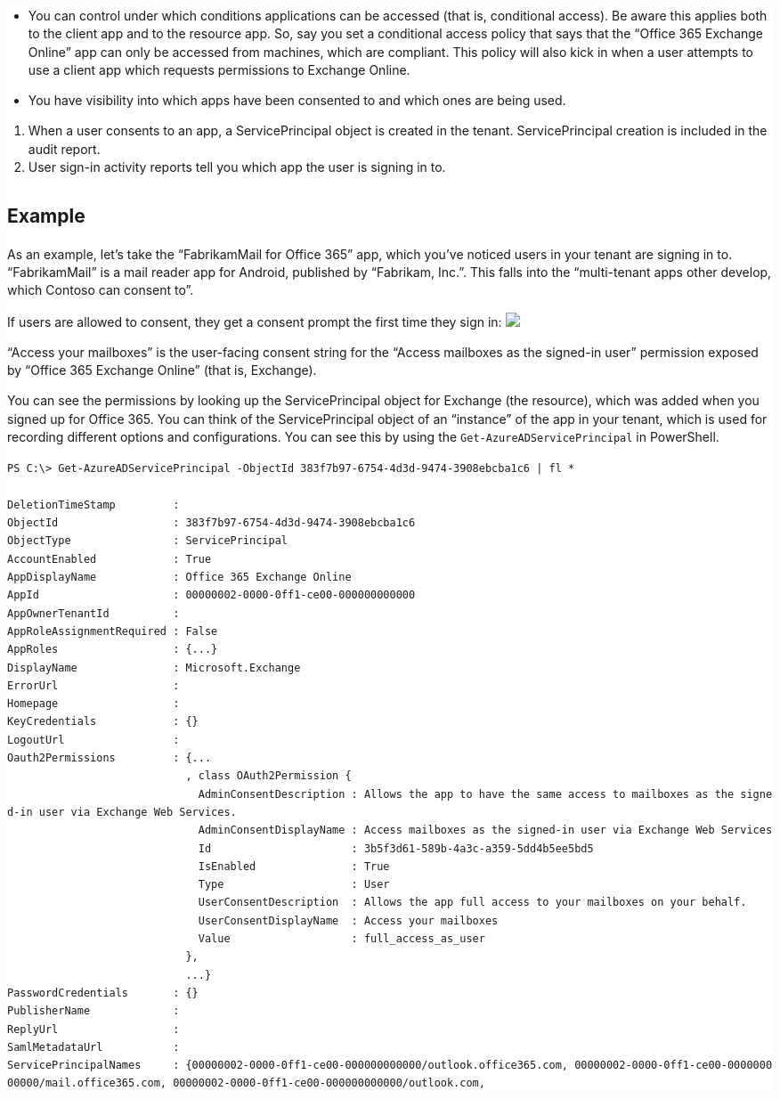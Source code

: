 

- You can control under which conditions applications can be accessed (that is, conditional access). Be aware this applies both to the client app and to the resource app. So, say you set a conditional access policy that says that the “Office 365 Exchange Online” app can only be accessed from machines, which are compliant.  This policy will also kick in when a user attempts to use a client app which requests permissions to Exchange Online.



- You have visibility into which apps have been consented to and which ones are being used.

1. 	When a user consents to an app, a ServicePrincipal object is created in the tenant. ServicePrincipal creation is included in the audit report.
2. 	User sign-in activity reports tell you which app the user is signing in to. 

## Example

As an example, let’s take the “FabrikamMail for Office 365” app, which you’ve noticed users in your tenant are signing in to. “FabrikamMail” is a mail reader app for Android, published by “Fabrikam, Inc.”. This falls into the “multi-tenant apps other develop, which Contoso can consent to”.

If users are allowed to consent, they get a consent prompt the first time they sign in:
![](media/active-directory-apps-permissions-consent/apps14.png)

“Access your mailboxes” is the user-facing consent string for the “Access mailboxes as the signed-in user” permission exposed by “Office 365 Exchange Online” (that is, Exchange).

You can see the permissions by looking up the ServicePrincipal object for Exchange (the resource), which was added when you signed up for Office 365. You can think of the ServicePrincipal object of an “instance” of the app in your tenant, which is used for recording different options and configurations.  You can see this by using the `Get-AzureADServicePrincipal` in PowerShell.

	PS C:\> Get-AzureADServicePrincipal -ObjectId 383f7b97-6754-4d3d-9474-3908ebcba1c6 | fl *
	
	DeletionTimeStamp         : 
	ObjectId                  : 383f7b97-6754-4d3d-9474-3908ebcba1c6
	ObjectType                : ServicePrincipal
	AccountEnabled            : True
	AppDisplayName            : Office 365 Exchange Online
	AppId                     : 00000002-0000-0ff1-ce00-000000000000
	AppOwnerTenantId          : 
	AppRoleAssignmentRequired : False
	AppRoles                  : {...}
	DisplayName               : Microsoft.Exchange
	ErrorUrl                  : 
	Homepage                  : 
	KeyCredentials            : {}
	LogoutUrl                 : 
	Oauth2Permissions         : {...
	                            , class OAuth2Permission {
	                              AdminConsentDescription : Allows the app to have the same access to mailboxes as the signed-in user via Exchange Web Services.
	                              AdminConsentDisplayName : Access mailboxes as the signed-in user via Exchange Web Services
	                              Id                      : 3b5f3d61-589b-4a3c-a359-5dd4b5ee5bd5
	                              IsEnabled               : True
	                              Type                    : User
	                              UserConsentDescription  : Allows the app full access to your mailboxes on your behalf.
	                              UserConsentDisplayName  : Access your mailboxes
	                              Value                   : full_access_as_user
	                            },
	                            ...}
	PasswordCredentials       : {}
	PublisherName             : 
	ReplyUrl                  : 
	SamlMetadataUrl           : 
	ServicePrincipalNames     : {00000002-0000-0ff1-ce00-000000000000/outlook.office365.com, 00000002-0000-0ff1-ce00-000000000000/mail.office365.com, 00000002-0000-0ff1-ce00-000000000000/outlook.com, 